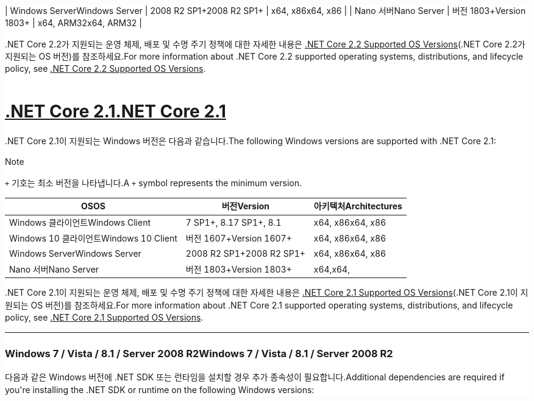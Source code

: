 | <span data-ttu-id="9ccff-156">Windows Server</span><span class="sxs-lookup"><span data-stu-id="9ccff-156">Windows Server</span></span>                | <span data-ttu-id="9ccff-157">2008 R2 SP1+</span><span class="sxs-lookup"><span data-stu-id="9ccff-157">2008 R2 SP1+</span></span>                   | <span data-ttu-id="9ccff-158">x64, x86</span><span class="sxs-lookup"><span data-stu-id="9ccff-158">x64, x86</span></span>        |
| <span data-ttu-id="9ccff-159">Nano 서버</span><span class="sxs-lookup"><span data-stu-id="9ccff-159">Nano Server</span></span>                   | <span data-ttu-id="9ccff-160">버전 1803+</span><span class="sxs-lookup"><span data-stu-id="9ccff-160">Version 1803+</span></span>                   | <span data-ttu-id="9ccff-161">x64, ARM32</span><span class="sxs-lookup"><span data-stu-id="9ccff-161">x64, ARM32</span></span>      |

<span data-ttu-id="9ccff-162">.NET Core 2.2가 지원되는 운영 체제, 배포 및 수명 주기 정책에 대한 자세한 내용은 [.NET Core 2.2 Supported OS Versions](https://github.com/dotnet/core/blob/master/release-notes/2.2/2.2-supported-os.md)(.NET Core 2.2가 지원되는 OS 버전)를 참조하세요.</span><span class="sxs-lookup"><span data-stu-id="9ccff-162">For more information about .NET Core 2.2 supported operating systems, distributions, and lifecycle policy, see [.NET Core 2.2 Supported OS Versions](https://github.com/dotnet/core/blob/master/release-notes/2.2/2.2-supported-os.md).</span></span>

# <a name="net-core-21tabnetcore21"></a>[<span data-ttu-id="9ccff-163">.NET Core 2.1</span><span class="sxs-lookup"><span data-stu-id="9ccff-163">.NET Core 2.1</span></span>](#tab/netcore21)

<span data-ttu-id="9ccff-164">.NET Core 2.1이 지원되는 Windows 버전은 다음과 같습니다.</span><span class="sxs-lookup"><span data-stu-id="9ccff-164">The following Windows versions are supported with .NET Core 2.1:</span></span>

> [!NOTE]
> <span data-ttu-id="9ccff-165">`+` 기호는 최소 버전을 나타냅니다.</span><span class="sxs-lookup"><span data-stu-id="9ccff-165">A `+` symbol represents the minimum version.</span></span>

| <span data-ttu-id="9ccff-166">OS</span><span class="sxs-lookup"><span data-stu-id="9ccff-166">OS</span></span>                            | <span data-ttu-id="9ccff-167">버전</span><span class="sxs-lookup"><span data-stu-id="9ccff-167">Version</span></span>                        | <span data-ttu-id="9ccff-168">아키텍처</span><span class="sxs-lookup"><span data-stu-id="9ccff-168">Architectures</span></span>   |
| ----------------------------- | ------------------------------ | --------------- |
| <span data-ttu-id="9ccff-169">Windows 클라이언트</span><span class="sxs-lookup"><span data-stu-id="9ccff-169">Windows Client</span></span>                | <span data-ttu-id="9ccff-170">7 SP1+, 8.1</span><span class="sxs-lookup"><span data-stu-id="9ccff-170">7 SP1+, 8.1</span></span>                    | <span data-ttu-id="9ccff-171">x64, x86</span><span class="sxs-lookup"><span data-stu-id="9ccff-171">x64, x86</span></span>        |
| <span data-ttu-id="9ccff-172">Windows 10 클라이언트</span><span class="sxs-lookup"><span data-stu-id="9ccff-172">Windows 10 Client</span></span>             | <span data-ttu-id="9ccff-173">버전 1607+</span><span class="sxs-lookup"><span data-stu-id="9ccff-173">Version 1607+</span></span>                  | <span data-ttu-id="9ccff-174">x64, x86</span><span class="sxs-lookup"><span data-stu-id="9ccff-174">x64, x86</span></span>        |
| <span data-ttu-id="9ccff-175">Windows Server</span><span class="sxs-lookup"><span data-stu-id="9ccff-175">Windows Server</span></span>                | <span data-ttu-id="9ccff-176">2008 R2 SP1+</span><span class="sxs-lookup"><span data-stu-id="9ccff-176">2008 R2 SP1+</span></span>                   | <span data-ttu-id="9ccff-177">x64, x86</span><span class="sxs-lookup"><span data-stu-id="9ccff-177">x64, x86</span></span>        |
| <span data-ttu-id="9ccff-178">Nano 서버</span><span class="sxs-lookup"><span data-stu-id="9ccff-178">Nano Server</span></span>                   | <span data-ttu-id="9ccff-179">버전 1803+</span><span class="sxs-lookup"><span data-stu-id="9ccff-179">Version 1803+</span></span>                  | <span data-ttu-id="9ccff-180">x64,</span><span class="sxs-lookup"><span data-stu-id="9ccff-180">x64,</span></span>            |

<span data-ttu-id="9ccff-181">.NET Core 2.1이 지원되는 운영 체제, 배포 및 수명 주기 정책에 대한 자세한 내용은 [.NET Core 2.1 Supported OS Versions](https://github.com/dotnet/core/blob/master/release-notes/2.1/2.1-supported-os.md)(.NET Core 2.1이 지원되는 OS 버전)를 참조하세요.</span><span class="sxs-lookup"><span data-stu-id="9ccff-181">For more information about .NET Core 2.1 supported operating systems, distributions, and lifecycle policy, see [.NET Core 2.1 Supported OS Versions](https://github.com/dotnet/core/blob/master/release-notes/2.1/2.1-supported-os.md).</span></span>

---



### <a name="windows-7--vista--81--server-2008-r2"></a><span data-ttu-id="9ccff-182">Windows 7 / Vista / 8.1 / Server 2008 R2</span><span class="sxs-lookup"><span data-stu-id="9ccff-182">Windows 7 / Vista / 8.1 / Server 2008 R2</span></span>

<span data-ttu-id="9ccff-183">다음과 같은 Windows 버전에 .NET SDK 또는 런타임을 설치할 경우 추가 종속성이 필요합니다.</span><span class="sxs-lookup"><span data-stu-id="9ccff-183">Additional dependencies are required if you're installing the .NET SDK or runtime on the following Windows versions:</span></span>
